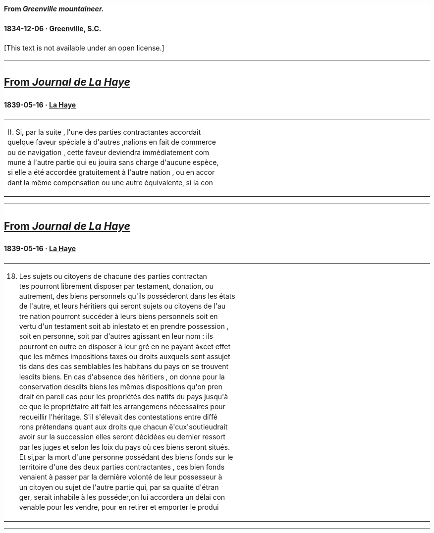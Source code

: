 #### From _Greenville mountaineer._

#### 1834-12-06 &middot; [Greenville, S.C.](http://dbpedia.org/resource/Greenville%2C_South_Carolina)

[This text is not available under an open license.]

---

## [From _Journal de La Haye_](http://resolver.kb.nl/resolve?urn=ddd:010092715:mpeg21:p001:alto)

#### 1839-05-16 &middot; [La Haye](http://dbpedia.org/resource/The_Hague)

<table style="width: 100%;"><tr><td style="width: 50%">

  
I). Si, par la suite , l&#x27;une des parties contractantes accordait  
quelque faveur spéciale à d&#x27;autres ,nalions en fait de commerce  
ou de navigation , cette faveur deviendra immédiatement com­  
mune à l&#x27;autre partie qui eu jouira sans charge d&#x27;aucune espèce,  
si elle a été accordée gratuitement à l&#x27;autre nation , ou en accor­  
dant la même compensation ou une autre équivalente, si la con
</td></tr></table>

---

## [From _Journal de La Haye_](http://resolver.kb.nl/resolve?urn=ddd:010092715:mpeg21:p001:alto)

#### 1839-05-16 &middot; [La Haye](http://dbpedia.org/resource/The_Hague)

<table style="width: 100%;"><tr><td style="width: 50%">

  
18. Les sujets ou citoyens de chacune des parties contractan­  
tes pourront librement disposer par testament, donation, ou  
autrement, des biens personnels qu&#x27;ils posséderont dans les états  
de l&#x27;autre, et leurs héritiers qui seront sujets ou citoyens de l&#x27;au­  
tre nation pourront succéder à leurs biens personnels soit en  
vertu d&#x27;un testament soit ab inlestato et en prendre possession ,  
soit en personne, soit par d&#x27;autres agissant en leur nom : ils  
pourront en outre en disposer à leur gré en ne payant à«cet effet  
que les mêmes impositions taxes ou droits auxquels sont assujet­  
tis dans des cas semblables les habitans du pays on se trouvent  
lesdits biens. En cas d&#x27;absence des héritiers , on donne pour la  
conservation desdits biens les mêmes dispositions qu&#x27;on pren­  
drait en pareil cas pour les propriétés des natifs du pays jusqu&#x27;à  
ce que le propriétaire ait fait les arrangemens nécessaires pour  
recueillir l&#x27;héritage. S&#x27;il s&#x27;élevait des contestations entre diffé­  
rons prétendans quant aux droits que chacun ë&#x27;cux&#x27;soutieudrait  
avoir sur la succession elles seront décidées eu dernier ressort  
par les juges et selon les loix du pays où ces biens seront situés.  
Et si,par la mort d&#x27;une personne possédant des biens fonds sur le  
territoire d&#x27;une des deux parties contractantes , ces bien fonds  
venaient à passer par la dernière volonté de leur possesseur à  
un citoyen ou sujet de l&#x27;autre partie qui, par sa qualité d&#x27;étran­  
ger, serait inhabile à les posséder,on lui accordera un délai con­  
venable pour les vendre, pour en retirer et emporter le produi
</td></tr></table>

---